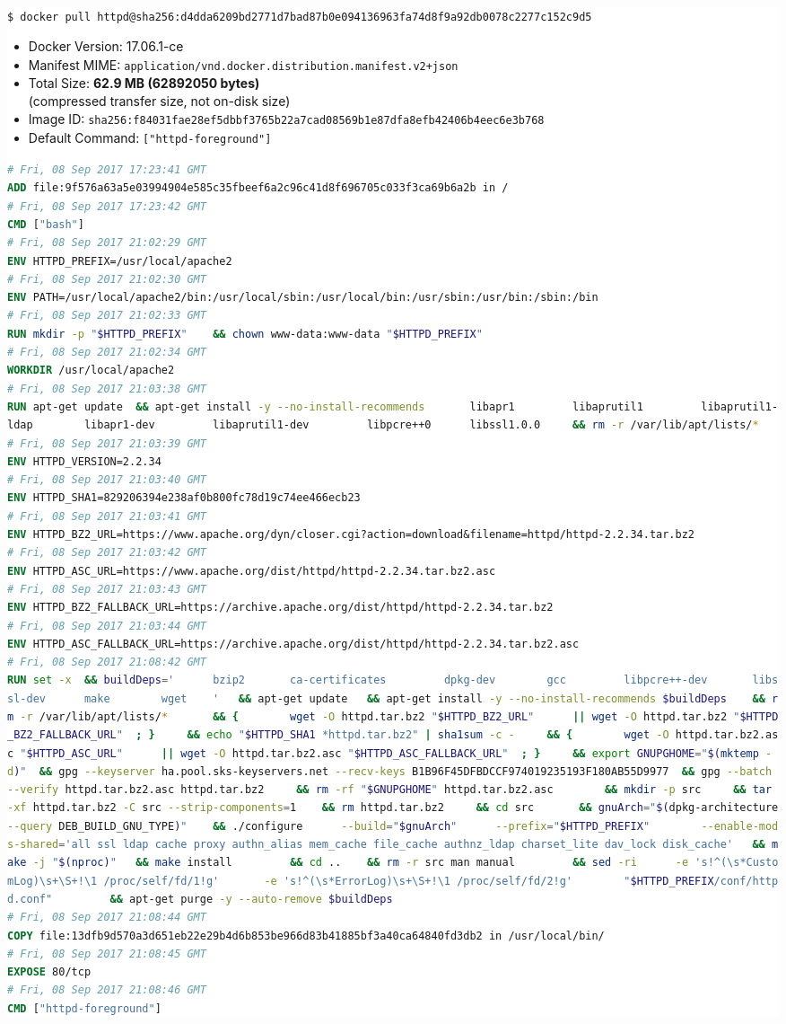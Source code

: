 ```console
$ docker pull httpd@sha256:d4dda6209bd2771d7bad87b0e094136963fa74d8f9a92db0078c2277c152c9d5
```

-	Docker Version: 17.06.1-ce
-	Manifest MIME: `application/vnd.docker.distribution.manifest.v2+json`
-	Total Size: **62.9 MB (62892050 bytes)**  
	(compressed transfer size, not on-disk size)
-	Image ID: `sha256:f84031fae28ef5dbbf3765b22a7cad08569b1e87dfa8efb42406b4eec6e3b768`
-	Default Command: `["httpd-foreground"]`

```dockerfile
# Fri, 08 Sep 2017 17:23:41 GMT
ADD file:9f576a63a5e03994904e585c35fbeef6a2c96c41d8f696705c033f3ca69b6a2b in / 
# Fri, 08 Sep 2017 17:23:42 GMT
CMD ["bash"]
# Fri, 08 Sep 2017 21:02:29 GMT
ENV HTTPD_PREFIX=/usr/local/apache2
# Fri, 08 Sep 2017 21:02:30 GMT
ENV PATH=/usr/local/apache2/bin:/usr/local/sbin:/usr/local/bin:/usr/sbin:/usr/bin:/sbin:/bin
# Fri, 08 Sep 2017 21:02:33 GMT
RUN mkdir -p "$HTTPD_PREFIX" 	&& chown www-data:www-data "$HTTPD_PREFIX"
# Fri, 08 Sep 2017 21:02:34 GMT
WORKDIR /usr/local/apache2
# Fri, 08 Sep 2017 21:03:38 GMT
RUN apt-get update 	&& apt-get install -y --no-install-recommends 		libapr1 		libaprutil1 		libaprutil1-ldap 		libapr1-dev 		libaprutil1-dev 		libpcre++0 		libssl1.0.0 	&& rm -r /var/lib/apt/lists/*
# Fri, 08 Sep 2017 21:03:39 GMT
ENV HTTPD_VERSION=2.2.34
# Fri, 08 Sep 2017 21:03:40 GMT
ENV HTTPD_SHA1=829206394e238af0b800fc78d19c74ee466ecb23
# Fri, 08 Sep 2017 21:03:41 GMT
ENV HTTPD_BZ2_URL=https://www.apache.org/dyn/closer.cgi?action=download&filename=httpd/httpd-2.2.34.tar.bz2
# Fri, 08 Sep 2017 21:03:42 GMT
ENV HTTPD_ASC_URL=https://www.apache.org/dist/httpd/httpd-2.2.34.tar.bz2.asc
# Fri, 08 Sep 2017 21:03:43 GMT
ENV HTTPD_BZ2_FALLBACK_URL=https://archive.apache.org/dist/httpd/httpd-2.2.34.tar.bz2
# Fri, 08 Sep 2017 21:03:44 GMT
ENV HTTPD_ASC_FALLBACK_URL=https://archive.apache.org/dist/httpd/httpd-2.2.34.tar.bz2.asc
# Fri, 08 Sep 2017 21:08:42 GMT
RUN set -x 	&& buildDeps=' 		bzip2 		ca-certificates 		dpkg-dev 		gcc 		libpcre++-dev 		libssl-dev 		make 		wget 	' 	&& apt-get update 	&& apt-get install -y --no-install-recommends $buildDeps 	&& rm -r /var/lib/apt/lists/* 		&& { 		wget -O httpd.tar.bz2 "$HTTPD_BZ2_URL" 		|| wget -O httpd.tar.bz2 "$HTTPD_BZ2_FALLBACK_URL" 	; } 	&& echo "$HTTPD_SHA1 *httpd.tar.bz2" | sha1sum -c - 	&& { 		wget -O httpd.tar.bz2.asc "$HTTPD_ASC_URL" 		|| wget -O httpd.tar.bz2.asc "$HTTPD_ASC_FALLBACK_URL" 	; } 	&& export GNUPGHOME="$(mktemp -d)" 	&& gpg --keyserver ha.pool.sks-keyservers.net --recv-keys B1B96F45DFBDCCF974019235193F180AB55D9977 	&& gpg --batch --verify httpd.tar.bz2.asc httpd.tar.bz2 	&& rm -rf "$GNUPGHOME" httpd.tar.bz2.asc 		&& mkdir -p src 	&& tar -xf httpd.tar.bz2 -C src --strip-components=1 	&& rm httpd.tar.bz2 	&& cd src 		&& gnuArch="$(dpkg-architecture --query DEB_BUILD_GNU_TYPE)" 	&& ./configure 		--build="$gnuArch" 		--prefix="$HTTPD_PREFIX" 		--enable-mods-shared='all ssl ldap cache proxy authn_alias mem_cache file_cache authnz_ldap charset_lite dav_lock disk_cache' 	&& make -j "$(nproc)" 	&& make install 		&& cd .. 	&& rm -r src man manual 		&& sed -ri 		-e 's!^(\s*CustomLog)\s+\S+!\1 /proc/self/fd/1!g' 		-e 's!^(\s*ErrorLog)\s+\S+!\1 /proc/self/fd/2!g' 		"$HTTPD_PREFIX/conf/httpd.conf" 		&& apt-get purge -y --auto-remove $buildDeps
# Fri, 08 Sep 2017 21:08:44 GMT
COPY file:13dfb9d570a3d651eb22e29b4d6b853be966d83b41885bf3a40ca64840fd3db2 in /usr/local/bin/ 
# Fri, 08 Sep 2017 21:08:45 GMT
EXPOSE 80/tcp
# Fri, 08 Sep 2017 21:08:46 GMT
CMD ["httpd-foreground"]
```
